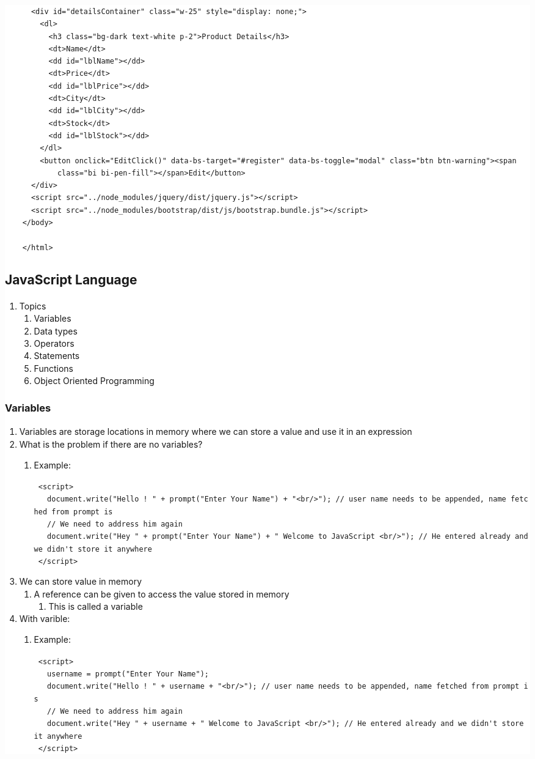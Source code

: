 		  <div id="detailsContainer" class="w-25" style="display: none;">
		    <dl>
		      <h3 class="bg-dark text-white p-2">Product Details</h3>
		      <dt>Name</dt>
		      <dd id="lblName"></dd>
		      <dt>Price</dt>
		      <dd id="lblPrice"></dd>
		      <dt>City</dt>
		      <dd id="lblCity"></dd>
		      <dt>Stock</dt>
		      <dd id="lblStock"></dd>
		    </dl>
		    <button onclick="EditClick()" data-bs-target="#register" data-bs-toggle="modal" class="btn btn-warning"><span
		        class="bi bi-pen-fill"></span>Edit</button>
		  </div>
		  <script src="../node_modules/jquery/dist/jquery.js"></script>
		  <script src="../node_modules/bootstrap/dist/js/bootstrap.bundle.js"></script>
		</body>
		
		</html>

## JavaScript Language ##
1. Topics
	1. Variables
	2. Data types
	3. Operators
	4. Statements
	5. Functions
	6. Object Oriented Programming

### Variables ###
1. Variables are storage locations in memory where we can store a value and use it in an expression
2. What is the problem if there are no variables?
	1. Example:

			<script>
			  document.write("Hello ! " + prompt("Enter Your Name") + "<br/>"); // user name needs to be appended, name fetched from prompt is 
			  // We need to address him again
			  document.write("Hey " + prompt("Enter Your Name") + " Welcome to JavaScript <br/>"); // He entered already and we didn't store it anywhere
			</script>

3. We can store value in memory
	1. A reference can be given to access the value stored in memory
		1. This is called a variable
4. With varible:
	1. Example:

			<script>
			  username = prompt("Enter Your Name");
			  document.write("Hello ! " + username + "<br/>"); // user name needs to be appended, name fetched from prompt is 
			  // We need to address him again
			  document.write("Hey " + username + " Welcome to JavaScript <br/>"); // He entered already and we didn't store it anywhere
			</script>
